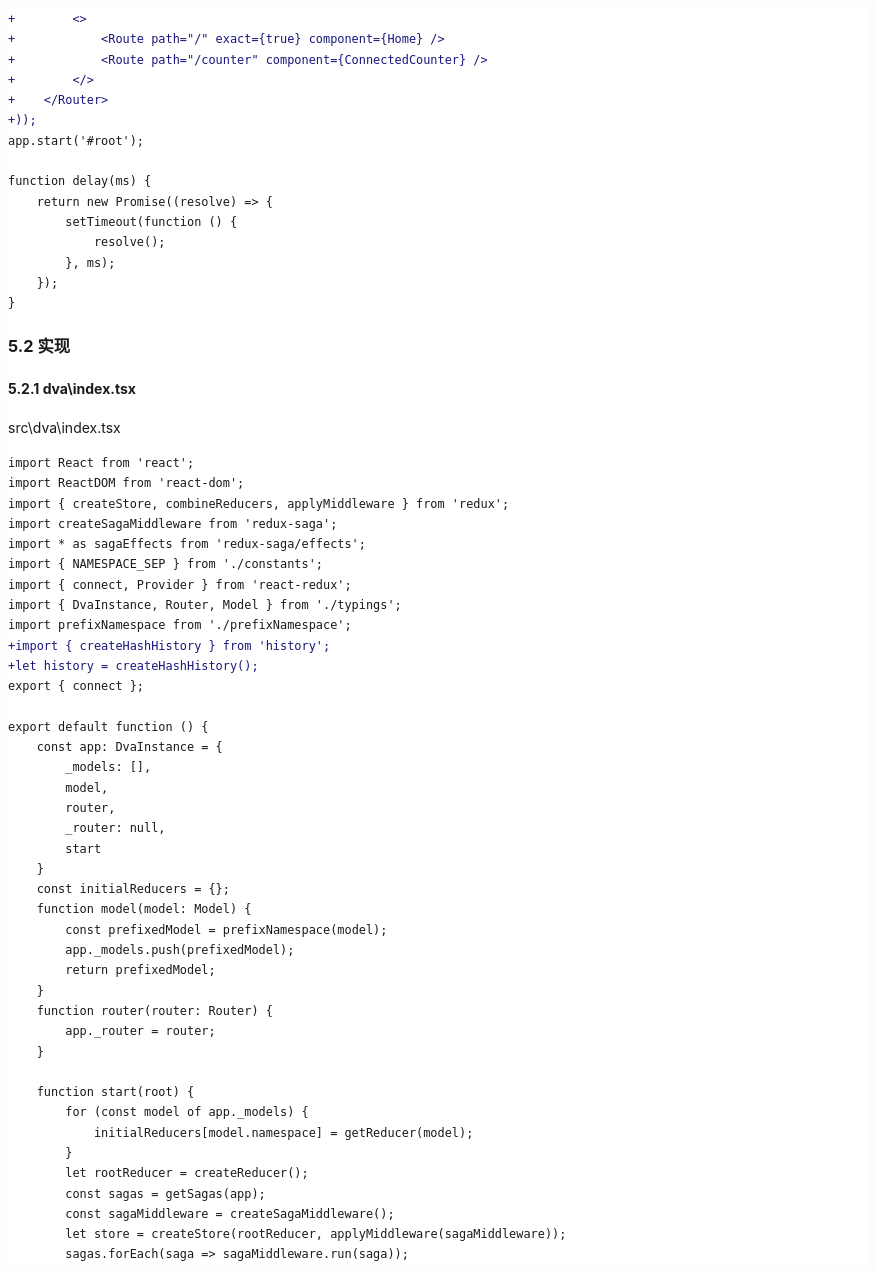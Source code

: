 ```diff
+        <>
+            <Route path="/" exact={true} component={Home} />
+            <Route path="/counter" component={ConnectedCounter} />
+        </>
+    </Router>
+));
app.start('#root');

function delay(ms) {
    return new Promise((resolve) => {
        setTimeout(function () {
            resolve();
        }, ms);
    });
}
```

### 5.2 实现

#### 5.2.1 dva\index.tsx

src\dva\index.tsx

```diff
import React from 'react';
import ReactDOM from 'react-dom';
import { createStore, combineReducers, applyMiddleware } from 'redux';
import createSagaMiddleware from 'redux-saga';
import * as sagaEffects from 'redux-saga/effects';
import { NAMESPACE_SEP } from './constants';
import { connect, Provider } from 'react-redux';
import { DvaInstance, Router, Model } from './typings';
import prefixNamespace from './prefixNamespace';
+import { createHashHistory } from 'history';
+let history = createHashHistory();
export { connect };

export default function () {
    const app: DvaInstance = {
        _models: [],
        model,
        router,
        _router: null,
        start
    }
    const initialReducers = {};
    function model(model: Model) {
        const prefixedModel = prefixNamespace(model);
        app._models.push(prefixedModel);
        return prefixedModel;
    }
    function router(router: Router) {
        app._router = router;
    }

    function start(root) {
        for (const model of app._models) {
            initialReducers[model.namespace] = getReducer(model);
        }
        let rootReducer = createReducer();
        const sagas = getSagas(app);
        const sagaMiddleware = createSagaMiddleware();
        let store = createStore(rootReducer, applyMiddleware(sagaMiddleware));
        sagas.forEach(saga => sagaMiddleware.run(saga));
```